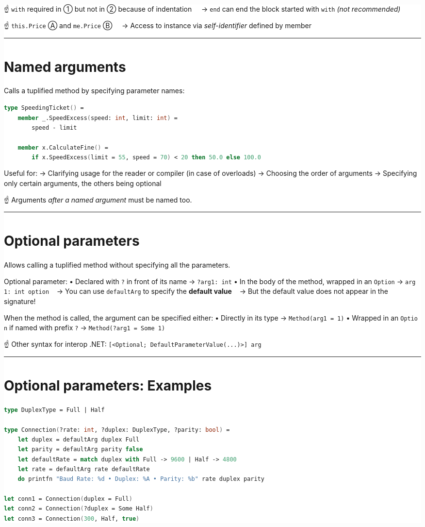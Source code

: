 ☝ `with` required in ① but not in ② because of indentation
    → `end` can end the block started with `with` *(not recommended)*

☝ `this.Price` Ⓐ and `me.Price` Ⓑ
    → Access to instance via *self-identifier* defined by member

---



# Named arguments

Calls a tuplified method by specifying parameter names:

```fsharp
type SpeedingTicket() =
    member _.SpeedExcess(speed: int, limit: int) =
        speed - limit

    member x.CalculateFine() =
        if x.SpeedExcess(limit = 55, speed = 70) < 20 then 50.0 else 100.0
```

Useful for:
→ Clarifying usage for the reader or compiler (in case of overloads)
→ Choosing the order of arguments
→ Specifying only certain arguments, the others being optional

☝ Arguments *after a named argument* must be named too.

---

# Optional parameters

Allows calling a tuplified method without specifying all the parameters.

Optional parameter:
• Declared with `?` in front of its name → `?arg1: int`
• In the body of the method, wrapped in an `Option` → `arg1: int option`
   → You can use `defaultArg` to specify the **default value**
   → But the default value does not appear in the signature!

When the method is called, the argument can be specified either:
• Directly in its type → `Method(arg1 = 1)`
• Wrapped in an `Option` if named with prefix `?` → `Method(?arg1 = Some 1)`

☝ Other syntax for interop .NET: `[<Optional; DefaultParameterValue(...)>] arg`

---

# Optional parameters: Examples

```fsharp
type DuplexType = Full | Half

type Connection(?rate: int, ?duplex: DuplexType, ?parity: bool) =
    let duplex = defaultArg duplex Full
    let parity = defaultArg parity false
    let defaultRate = match duplex with Full -> 9600 | Half -> 4800
    let rate = defaultArg rate defaultRate
    do printfn "Baud Rate: %d • Duplex: %A • Parity: %b" rate duplex parity

let conn1 = Connection(duplex = Full)
let conn2 = Connection(?duplex = Some Half)
let conn3 = Connection(300, Half, true)
```
